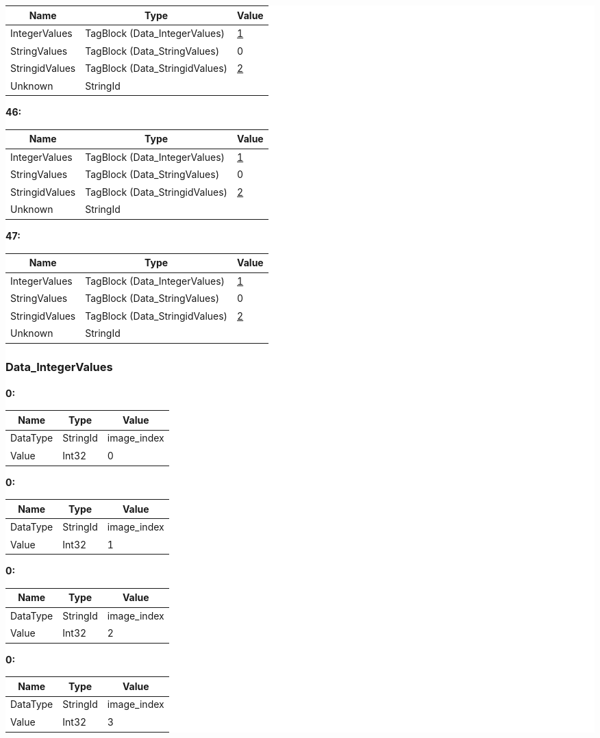 Name	| Type	| Value
---	|---	|---	|
IntegerValues	|TagBlock (Data_IntegerValues)	|[1](#data_integervalues)
StringValues	|TagBlock (Data_StringValues)	|0
StringidValues	|TagBlock (Data_StringidValues)	|[2](#data_stringidvalues)
Unknown	|StringId	|


**46:**

Name	| Type	| Value
---	|---	|---	|
IntegerValues	|TagBlock (Data_IntegerValues)	|[1](#data_integervalues)
StringValues	|TagBlock (Data_StringValues)	|0
StringidValues	|TagBlock (Data_StringidValues)	|[2](#data_stringidvalues)
Unknown	|StringId	|


**47:**

Name	| Type	| Value
---	|---	|---	|
IntegerValues	|TagBlock (Data_IntegerValues)	|[1](#data_integervalues)
StringValues	|TagBlock (Data_StringValues)	|0
StringidValues	|TagBlock (Data_StringidValues)	|[2](#data_stringidvalues)
Unknown	|StringId	|


### Data_IntegerValues

**0:**

Name	| Type	| Value
---	|---	|---	|
DataType	|StringId	|image_index
Value	|Int32	|0


**0:**

Name	| Type	| Value
---	|---	|---	|
DataType	|StringId	|image_index
Value	|Int32	|1


**0:**

Name	| Type	| Value
---	|---	|---	|
DataType	|StringId	|image_index
Value	|Int32	|2


**0:**

Name	| Type	| Value
---	|---	|---	|
DataType	|StringId	|image_index
Value	|Int32	|3
